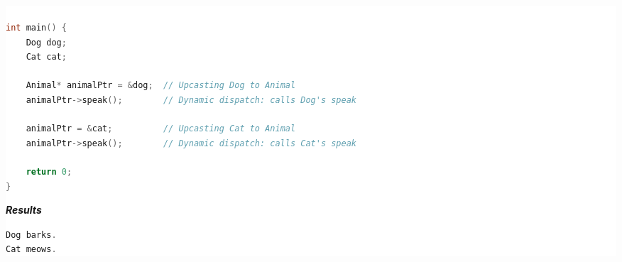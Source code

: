 ```cpp

int main() {
    Dog dog;
    Cat cat;

    Animal* animalPtr = &dog;  // Upcasting Dog to Animal
    animalPtr->speak();        // Dynamic dispatch: calls Dog's speak

    animalPtr = &cat;          // Upcasting Cat to Animal
    animalPtr->speak();        // Dynamic dispatch: calls Cat's speak

    return 0;
}

```

**_Results_**

```cpp
Dog barks.
Cat meows.
```

